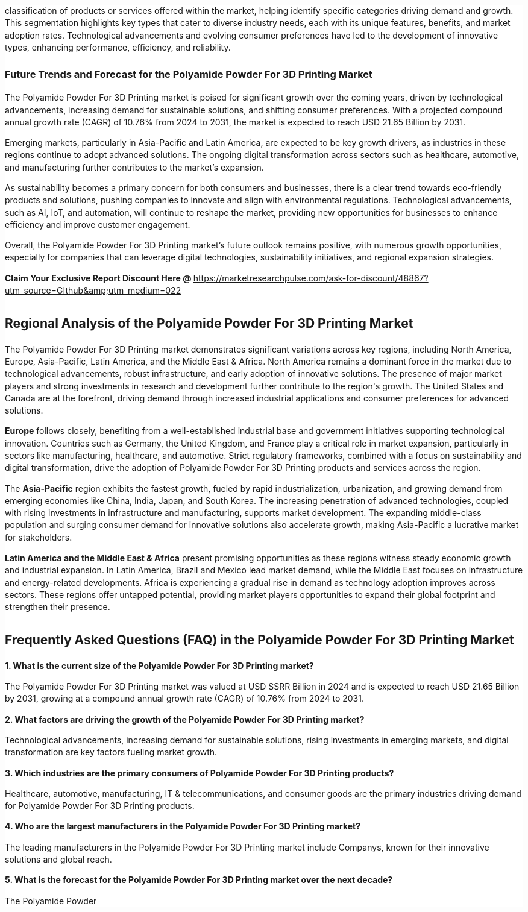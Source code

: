 classification of products or services offered within the market, helping identify specific categories driving demand and growth. This segmentation highlights key types that cater to diverse industry needs, each with its unique features, benefits, and market adoption rates. Technological advancements and evolving consumer preferences have led to the development of innovative types, enhancing performance, efficiency, and reliability.</p><h3>Future Trends and Forecast for the Polyamide Powder For 3D Printing Market</h3><p>The Polyamide Powder For 3D Printing market is poised for significant growth over the coming years, driven by technological advancements, increasing demand for sustainable solutions, and shifting consumer preferences. With a projected compound annual growth rate (CAGR) of 10.76% from 2024 to 2031, the market is expected to reach USD 21.65 Billion by 2031.</p><p>Emerging markets, particularly in Asia-Pacific and Latin America, are expected to be key growth drivers, as industries in these regions continue to adopt advanced solutions. The ongoing digital transformation across sectors such as healthcare, automotive, and manufacturing further contributes to the market&rsquo;s expansion.</p><p>As sustainability becomes a primary concern for both consumers and businesses, there is a clear trend towards eco-friendly products and solutions, pushing companies to innovate and align with environmental regulations. Technological advancements, such as AI, IoT, and automation, will continue to reshape the market, providing new opportunities for businesses to enhance efficiency and improve customer engagement.</p><p>Overall, the Polyamide Powder For 3D Printing market&rsquo;s future outlook remains positive, with numerous growth opportunities, especially for companies that can leverage digital technologies, sustainability initiatives, and regional expansion strategies.</p><p><strong>Claim Your Exclusive Report Discount Here @ </strong><a href="https://marketresearchpulse.com/ask-for-discount/48867?utm_source=GIthub&amp;utm_medium=022">https://marketresearchpulse.com/ask-for-discount/48867?utm_source=GIthub&amp;utm_medium=022</a></p><h2><strong>Regional Analysis of the Polyamide Powder For 3D Printing Market</strong></h2><p>The Polyamide Powder For 3D Printing market demonstrates significant variations across key regions, including North America, Europe, Asia-Pacific, Latin America, and the Middle East &amp; Africa. North America remains a dominant force in the market due to technological advancements, robust infrastructure, and early adoption of innovative solutions. The presence of major market players and strong investments in research and development further contribute to the region's growth. The United States and Canada are at the forefront, driving demand through increased industrial applications and consumer preferences for advanced solutions.</p><p><strong>Europe</strong> follows closely, benefiting from a well-established industrial base and government initiatives supporting technological innovation. Countries such as Germany, the United Kingdom, and France play a critical role in market expansion, particularly in sectors like manufacturing, healthcare, and automotive. Strict regulatory frameworks, combined with a focus on sustainability and digital transformation, drive the adoption of Polyamide Powder For 3D Printing products and services across the region.</p><p>The <strong>Asia-Pacific</strong> region exhibits the fastest growth, fueled by rapid industrialization, urbanization, and growing demand from emerging economies like China, India, Japan, and South Korea. The increasing penetration of advanced technologies, coupled with rising investments in infrastructure and manufacturing, supports market development. The expanding middle-class population and surging consumer demand for innovative solutions also accelerate growth, making Asia-Pacific a lucrative market for stakeholders.</p><p><strong>Latin America and the Middle East &amp; Africa</strong> present promising opportunities as these regions witness steady economic growth and industrial expansion. In Latin America, Brazil and Mexico lead market demand, while the Middle East focuses on infrastructure and energy-related developments. Africa is experiencing a gradual rise in demand as technology adoption improves across sectors. These regions offer untapped potential, providing market players opportunities to expand their global footprint and strengthen their presence.</p><h2><strong>Frequently Asked Questions (FAQ) in the Polyamide Powder For 3D Printing Market</strong></h2><p><strong>1. What is the current size of the Polyamide Powder For 3D Printing market?</strong></p><p>The Polyamide Powder For 3D Printing market was valued at USD SSRR Billion in 2024 and is expected to reach USD 21.65 Billion by 2031, growing at a compound annual growth rate (CAGR) of 10.76% from 2024 to 2031.</p><p><strong>2. What factors are driving the growth of the Polyamide Powder For 3D Printing market?</strong></p><p>Technological advancements, increasing demand for sustainable solutions, rising investments in emerging markets, and digital transformation are key factors fueling market growth.</p><p><strong>3. Which industries are the primary consumers of Polyamide Powder For 3D Printing products?</strong></p><p>Healthcare, automotive, manufacturing, IT &amp; telecommunications, and consumer goods are the primary industries driving demand for Polyamide Powder For 3D Printing products.</p><p><strong>4. Who are the largest manufacturers in the Polyamide Powder For 3D Printing market?</strong></p><p>The leading manufacturers in the Polyamide Powder For 3D Printing market include Companys, known for their innovative solutions and global reach.</p><p><strong>5. What is the forecast for the Polyamide Powder For 3D Printing market over the next decade?</strong></p><p>The Polyamide Powder